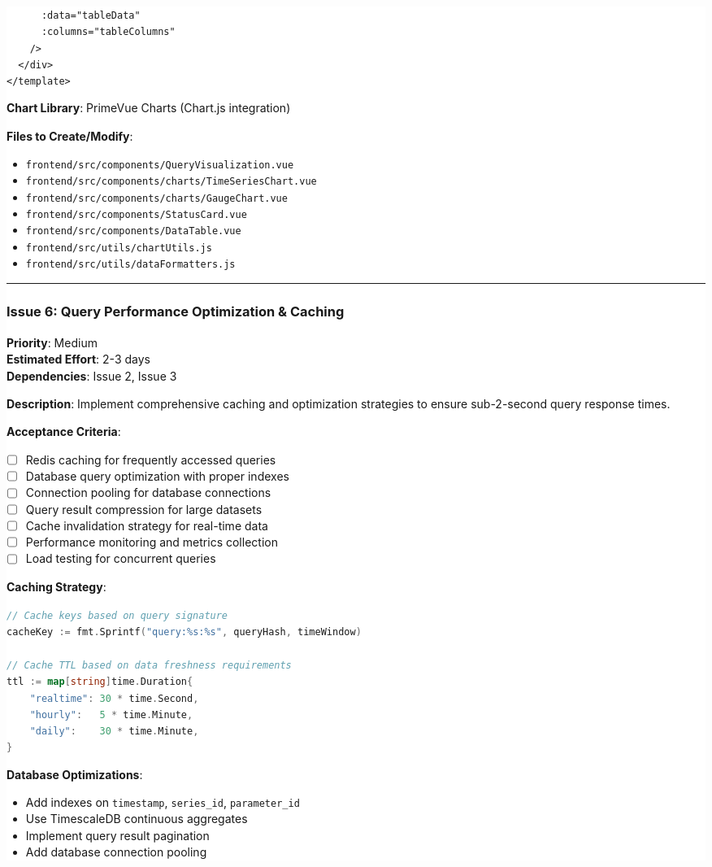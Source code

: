 ```vue
      :data="tableData"
      :columns="tableColumns"
    />
  </div>
</template>
```

**Chart Library**: PrimeVue Charts (Chart.js integration)

**Files to Create/Modify**:
- `frontend/src/components/QueryVisualization.vue`
- `frontend/src/components/charts/TimeSeriesChart.vue`
- `frontend/src/components/charts/GaugeChart.vue`
- `frontend/src/components/StatusCard.vue`
- `frontend/src/components/DataTable.vue`
- `frontend/src/utils/chartUtils.js`
- `frontend/src/utils/dataFormatters.js`

---

### Issue 6: Query Performance Optimization & Caching
**Priority**: Medium  
**Estimated Effort**: 2-3 days  
**Dependencies**: Issue 2, Issue 3  

**Description**: Implement comprehensive caching and optimization strategies to ensure sub-2-second query response times.

**Acceptance Criteria**:
- [ ] Redis caching for frequently accessed queries
- [ ] Database query optimization with proper indexes
- [ ] Connection pooling for database connections
- [ ] Query result compression for large datasets
- [ ] Cache invalidation strategy for real-time data
- [ ] Performance monitoring and metrics collection
- [ ] Load testing for concurrent queries

**Caching Strategy**:
```go
// Cache keys based on query signature
cacheKey := fmt.Sprintf("query:%s:%s", queryHash, timeWindow)

// Cache TTL based on data freshness requirements
ttl := map[string]time.Duration{
    "realtime": 30 * time.Second,
    "hourly":   5 * time.Minute,
    "daily":    30 * time.Minute,
}
```

**Database Optimizations**:
- Add indexes on `timestamp`, `series_id`, `parameter_id`
- Use TimescaleDB continuous aggregates
- Implement query result pagination
- Add database connection pooling
